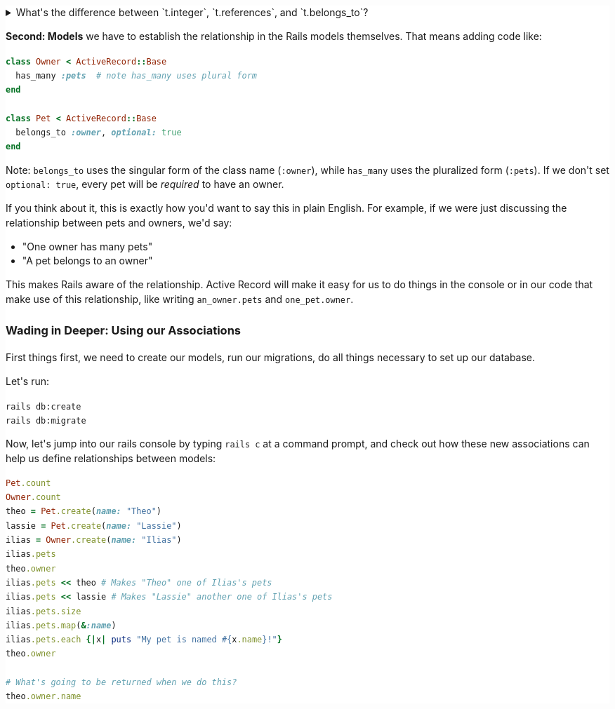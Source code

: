 <details><summary>What's the difference between `t.integer`, `t.references`, and `t.belongs_to`?</summary></details>


**Second: Models** we have to establish the relationship in the Rails models themselves.  That means adding code like:

```ruby
class Owner < ActiveRecord::Base
  has_many :pets  # note has_many uses plural form
end

class Pet < ActiveRecord::Base
  belongs_to :owner, optional: true
end
```

Note: `belongs_to` uses the singular form of the class name (`:owner`), while `has_many` uses the pluralized form (`:pets`).  If we don't set `optional: true`, every pet will be *required* to have an owner. 

If you think about it, this is exactly how you'd want to say this in plain English. For example, if we were just discussing the relationship between pets and owners, we'd say:

  - "One owner has many pets"
  - "A pet belongs to an owner"


This makes Rails aware of the relationship. Active Record will make it easy for us to do things in the console or in our code that make use of this relationship, like writing `an_owner.pets` and `one_pet.owner`.

### Wading in Deeper: Using our Associations

First things first, we need to create our models, run our migrations, do all things necessary to set up our database.

Let's run:

```console
rails db:create
rails db:migrate
```

Now, let's jump into our rails console by typing `rails c` at a command prompt, and check out how these new associations can help us define relationships between models:

```ruby
Pet.count
Owner.count
theo = Pet.create(name: "Theo")
lassie = Pet.create(name: "Lassie")
ilias = Owner.create(name: "Ilias")
ilias.pets
theo.owner
ilias.pets << theo # Makes "Theo" one of Ilias's pets
ilias.pets << lassie # Makes "Lassie" another one of Ilias's pets
ilias.pets.size
ilias.pets.map(&:name)
ilias.pets.each {|x| puts "My pet is named #{x.name}!"}
theo.owner

# What's going to be returned when we do this?
theo.owner.name
```
